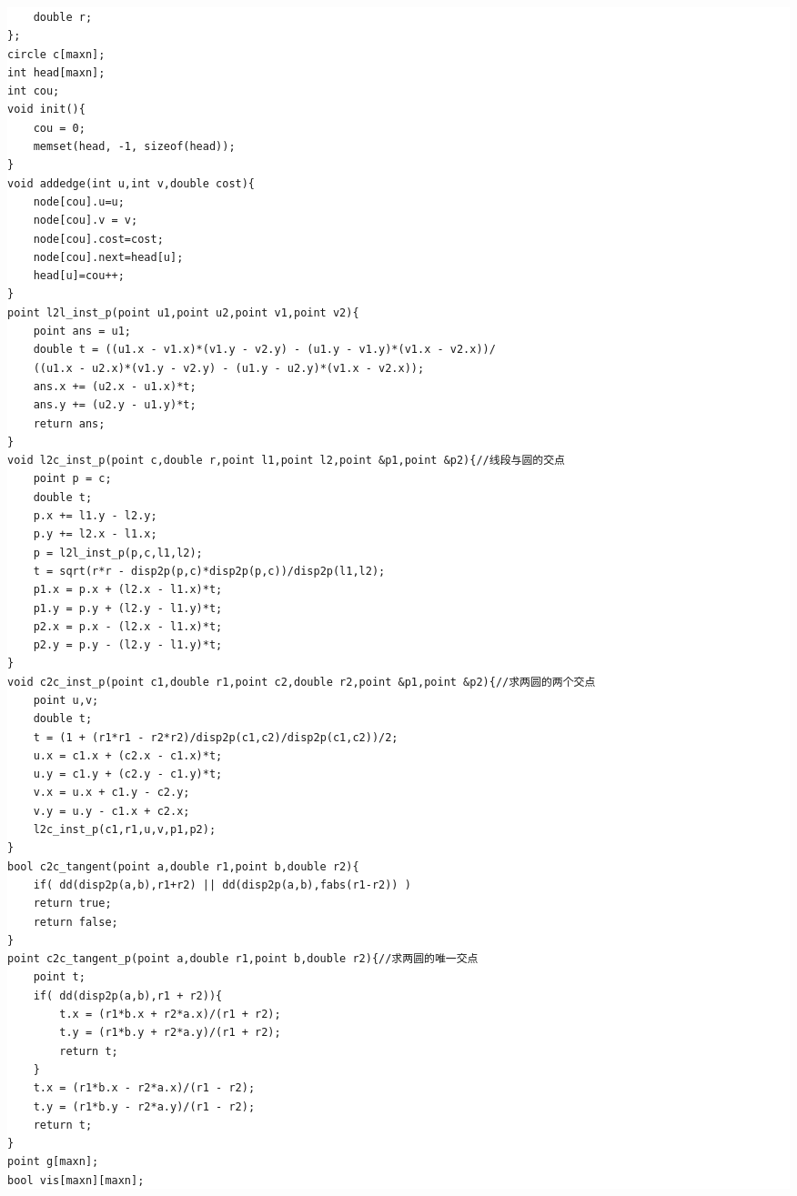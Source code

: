 		double r;
	};
	circle c[maxn];
	int head[maxn];
	int cou;
	void init(){
		cou = 0;
		memset(head, -1, sizeof(head));
	}
	void addedge(int u,int v,double cost){
		node[cou].u=u;
		node[cou].v = v;
		node[cou].cost=cost;
		node[cou].next=head[u];
		head[u]=cou++;
	}
	point l2l_inst_p(point u1,point u2,point v1,point v2){
		point ans = u1;
		double t = ((u1.x - v1.x)*(v1.y - v2.y) - (u1.y - v1.y)*(v1.x - v2.x))/
		((u1.x - u2.x)*(v1.y - v2.y) - (u1.y - u2.y)*(v1.x - v2.x));
		ans.x += (u2.x - u1.x)*t;
		ans.y += (u2.y - u1.y)*t;
		return ans;
	}
	void l2c_inst_p(point c,double r,point l1,point l2,point &p1,point &p2){//线段与圆的交点
		point p = c;
		double t;
		p.x += l1.y - l2.y;
		p.y += l2.x - l1.x;
		p = l2l_inst_p(p,c,l1,l2);
		t = sqrt(r*r - disp2p(p,c)*disp2p(p,c))/disp2p(l1,l2);
		p1.x = p.x + (l2.x - l1.x)*t;
		p1.y = p.y + (l2.y - l1.y)*t;
		p2.x = p.x - (l2.x - l1.x)*t;
		p2.y = p.y - (l2.y - l1.y)*t;
	}
	void c2c_inst_p(point c1,double r1,point c2,double r2,point &p1,point &p2){//求两圆的两个交点
		point u,v;
		double t;
		t = (1 + (r1*r1 - r2*r2)/disp2p(c1,c2)/disp2p(c1,c2))/2;
		u.x = c1.x + (c2.x - c1.x)*t;
		u.y = c1.y + (c2.y - c1.y)*t;
		v.x = u.x + c1.y - c2.y;
		v.y = u.y - c1.x + c2.x;
		l2c_inst_p(c1,r1,u,v,p1,p2);
	}
	bool c2c_tangent(point a,double r1,point b,double r2){
		if( dd(disp2p(a,b),r1+r2) || dd(disp2p(a,b),fabs(r1-r2)) )
		return true;
		return false;
	}
	point c2c_tangent_p(point a,double r1,point b,double r2){//求两圆的唯一交点
		point t;
		if( dd(disp2p(a,b),r1 + r2)){
			t.x = (r1*b.x + r2*a.x)/(r1 + r2);
			t.y = (r1*b.y + r2*a.y)/(r1 + r2);
			return t;
		}
		t.x = (r1*b.x - r2*a.x)/(r1 - r2);
		t.y = (r1*b.y - r2*a.y)/(r1 - r2);
		return t;
	}
	point g[maxn];
	bool vis[maxn][maxn];